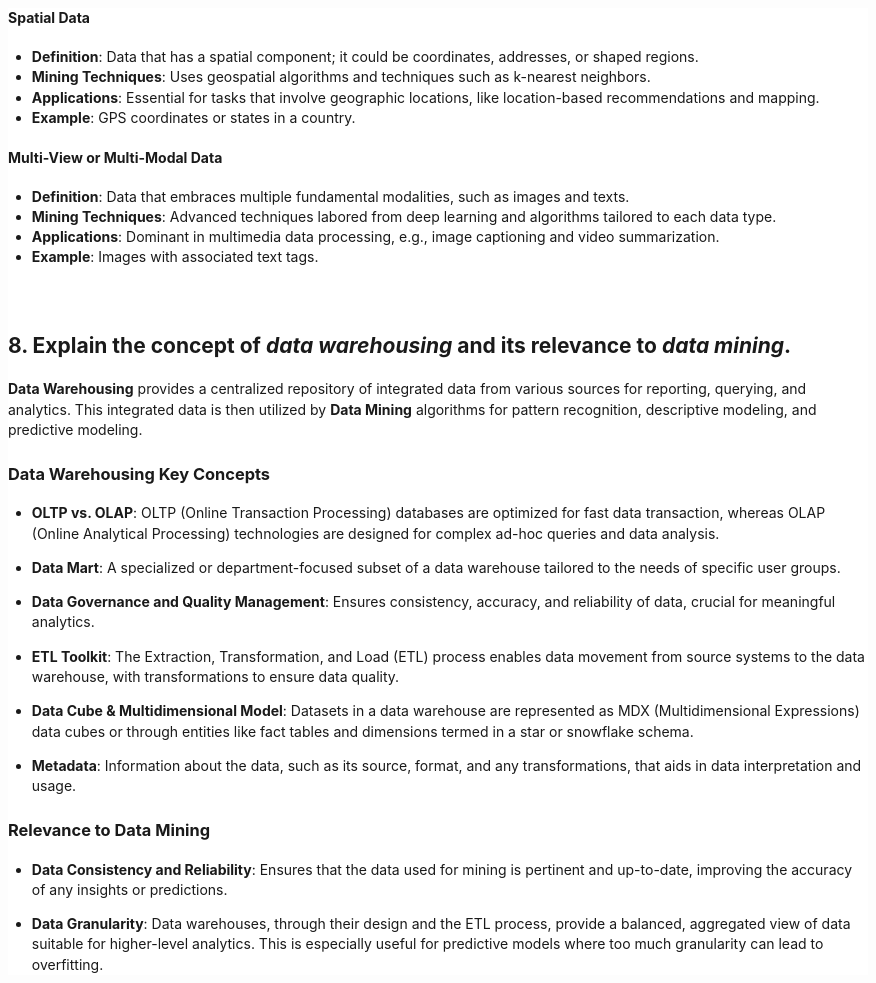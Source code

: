 #### Spatial Data

- **Definition**: Data that has a spatial component; it could be coordinates, addresses, or shaped regions.
- **Mining Techniques**: Uses geospatial algorithms and techniques such as k-nearest neighbors.
- **Applications**: Essential for tasks that involve geographic locations, like location-based recommendations and mapping.
- **Example**: GPS coordinates or states in a country.

#### Multi-View or Multi-Modal Data

- **Definition**: Data that embraces multiple fundamental modalities, such as images and texts.
- **Mining Techniques**: Advanced techniques labored from deep learning and algorithms tailored to each data type.
- **Applications**: Dominant in multimedia data processing, e.g., image captioning and video summarization.
- **Example**: Images with associated text tags.
<br>

## 8. Explain the concept of _data warehousing_ and its relevance to _data mining_.

**Data Warehousing** provides a centralized repository of integrated data from various sources for reporting, querying, and analytics. This integrated data is then utilized by **Data Mining** algorithms for pattern recognition, descriptive modeling, and predictive modeling. 

### Data Warehousing Key Concepts

- **OLTP vs. OLAP**: OLTP (Online Transaction Processing) databases are optimized for fast data transaction, whereas OLAP (Online Analytical Processing) technologies are designed for complex ad-hoc queries and data analysis.

-  **Data Mart**: A specialized or department-focused subset of a data warehouse tailored to the needs of specific user groups.

- **Data Governance and Quality Management**: Ensures consistency, accuracy, and reliability of data, crucial for meaningful analytics.

- **ETL Toolkit**: The Extraction, Transformation, and Load (ETL) process enables data movement from source systems to the data warehouse, with transformations to ensure data quality.

- **Data Cube & Multidimensional Model**: Datasets in a data warehouse are represented as MDX (Multidimensional Expressions) data cubes or through entities like fact tables and dimensions termed in a star or snowflake schema.

- **Metadata**: Information about the data, such as its source, format, and any transformations, that aids in data interpretation and usage.

### Relevance to Data Mining

- **Data Consistency and Reliability**: Ensures that the data used for mining is pertinent and up-to-date, improving the accuracy of any insights or predictions.

- **Data Granularity**: Data warehouses, through their design and the ETL process, provide a balanced, aggregated view of data suitable for higher-level analytics. This is especially useful for predictive models where too much granularity can lead to overfitting.
